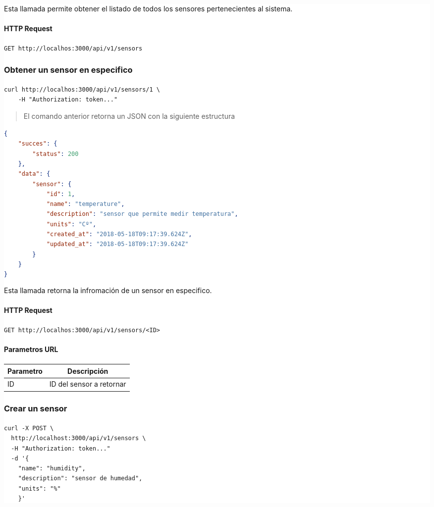 Esta llamada permite obtener el listado de todos los sensores pertenecientes al sistema.

#### HTTP Request

`GET http://localhos:3000/api/v1/sensors`

### Obtener un sensor en especifico

```shell
curl http://localhos:3000/api/v1/sensors/1 \
    -H "Authorization: token..."
```

> El comando anterior retorna un JSON con la siguiente estructura

```json
{
    "succes": {
        "status": 200
    },
    "data": {
        "sensor": {
            "id": 1,
            "name": "temperature",
            "description": "sensor que permite medir temperatura",
            "units": "Cº",
            "created_at": "2018-05-18T09:17:39.624Z",
            "updated_at": "2018-05-18T09:17:39.624Z"
        }
    }
}
```
Esta llamada retorna la infromación de un sensor en especifico.

#### HTTP Request

`GET http://localhos:3000/api/v1/sensors/<ID>`

#### Parametros URL

Parametro | Descripción
--------- | -----------
ID | ID del sensor a retornar

### Crear un sensor

```shell
curl -X POST \
  http://localhost:3000/api/v1/sensors \
  -H "Authorization: token..."
  -d '{
	"name": "humidity",
	"description": "sensor de humedad",
	"units": "%"
    }'
```
